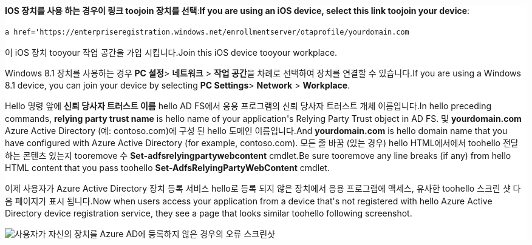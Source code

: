 <span data-ttu-id="f8c37-280">**IOS 장치를 사용 하는 경우이 링크 toojoin 장치를 선택**:</span><span class="sxs-lookup"><span data-stu-id="f8c37-280">**If you are using an iOS device, select this link toojoin your device**:</span></span>

    a href='https://enterpriseregistration.windows.net/enrollmentserver/otaprofile/yourdomain.com

<span data-ttu-id="f8c37-281">이 iOS 장치 tooyour 작업 공간을 가입 시킵니다.</span><span class="sxs-lookup"><span data-stu-id="f8c37-281">Join this iOS device tooyour workplace.</span></span>

<span data-ttu-id="f8c37-282">Windows 8.1 장치를 사용하는 경우 **PC 설정**> **네트워크** > **작업 공간**을 차례로 선택하여 장치를 연결할 수 있습니다.</span><span class="sxs-lookup"><span data-stu-id="f8c37-282">If you are using a Windows 8.1 device, you can join your device by selecting **PC Settings**> **Network** > **Workplace**.</span></span>

<span data-ttu-id="f8c37-283">Hello 명령 앞에 **신뢰 당사자 트러스트 이름** hello AD FS에서 응용 프로그램의 신뢰 당사자 트러스트 개체 이름입니다.</span><span class="sxs-lookup"><span data-stu-id="f8c37-283">In hello preceding commands, **relying party trust name** is hello name of your application's Relying Party Trust object in AD FS.</span></span>
<span data-ttu-id="f8c37-284">및 **yourdomain.com** Azure Active Directory (예: contoso.com)에 구성 된 hello 도메인 이름입니다.</span><span class="sxs-lookup"><span data-stu-id="f8c37-284">And **yourdomain.com** is hello domain name that you have configured with Azure Active Directory (for example, contoso.com).</span></span>
<span data-ttu-id="f8c37-285">모든 줄 바꿈 (있는 경우) hello HTML에서에서 toohello 전달 하는 콘텐츠 있는지 tooremove 수 **Set-adfsrelyingpartywebcontent** cmdlet.</span><span class="sxs-lookup"><span data-stu-id="f8c37-285">Be sure tooremove any line breaks (if any) from hello HTML content that you pass toohello **Set-AdfsRelyingPartyWebContent** cmdlet.</span></span>

<span data-ttu-id="f8c37-286">이제 사용자가 Azure Active Directory 장치 등록 서비스 hello로 등록 되지 않은 장치에서 응용 프로그램에 액세스, 유사한 toohello 스크린 샷 다음 페이지가 표시 됩니다.</span><span class="sxs-lookup"><span data-stu-id="f8c37-286">Now when users access your application from a device that's not registered with hello Azure Active Directory device registration service, they see a page that looks similar toohello following screenshot.</span></span>

![사용자가 자신의 장치를 Azure AD에 등록하지 않은 경우의 오류 스크린샷](./media/active-directory-conditional-access/error-azureDRS-device-not-registered.gif)


